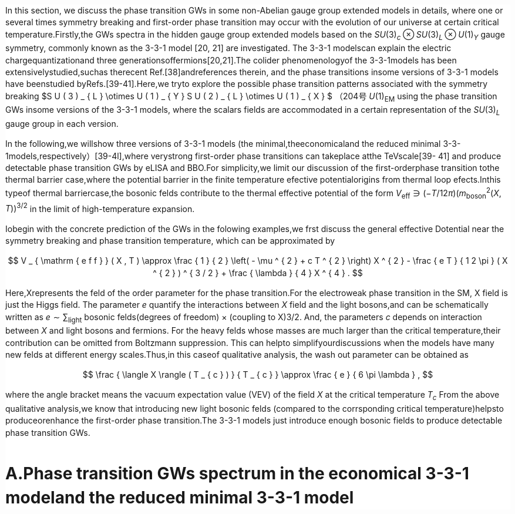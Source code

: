 In this section, we discuss the phase transition GWs in some non-Abelian gauge group extended models in details, where one or several times symmetry breaking and first-order phase transition may occur with the evolution of our universe at certain critical temperature.Firstly,the GWs spectra in the hidden gauge group extended models based on the $S U ( 3 ) _ { c } \otimes S U ( 3 ) _ { L } \otimes U ( 1 ) _ { Y }$ gauge symmetry, commonly known as the 3-3-1 model [20, 21] are investigated. The 3-3-1 modelscan explain the electric chargequantizationand three generationsoffermions[20,21].The colider phenomenologyof the 3-3-1models has been extensivelystudied,suchas therecent Ref.[38]andreferences therein, and the phase transitions insome versions of 3-3-1 models have beenstudied byRefs.[39-41].Here,we tryto explore the possible phase transition patterns associated with the symmetry breaking $S U ( 3 ) _ { L } \otimes U ( 1 ) _ { Y }  S U ( 2 ) _ { L } \otimes U ( 1 ) _ { X } $ （204号 $U ( 1 ) _ { \mathrm { E M } }$ using the phase transition GWs insome versions of the 3-3-1 models, where the scalars fields are accommodated in a certain representation of the $S U ( 3 ) _ { L }$ gauge group in each version.

In the following,we willshow three versions of 3-3-1 models (the minimal,theeconomicaland the reduced minimal 3-3-1models,respectively）[39-4l],where verystrong first-order phase transitions can takeplace atthe TeVscale[39- 41] and produce detectable phase transition GWs by eLISA and BBO.For simplicity,we limit our discussion of the first-orderphase transition tothe thermal barrier case,where the potential barrier in the finite temperature efective potentialorigins from thermal loop efects.Inthis typeof thermal barriercase,the bosonic felds contribute to the thermal effective potential of the form $V _ { \mathrm { e f f } } \ni \left( - T / 1 2 \pi \right) \left( m _ { \mathrm { b o s o n } } ^ { 2 } ( X , T ) \right) ^ { 3 / 2 }$ in the limit of high-temperature expansion.

Iobegin with the concrete prediction of the GWs in the folowing examples,we frst discuss the general effective Dotential near the symmetry breaking and phase transition temperature, which can be approximated by

$$
V _ { \mathrm { e f f } } ( X , T ) \approx \frac { 1 } { 2 } \left( - \mu ^ { 2 } + c T ^ { 2 } \right) X ^ { 2 } - \frac { e T } { 1 2 \pi } ( X ^ { 2 } ) ^ { 3 / 2 } + \frac { \lambda } { 4 } X ^ { 4 } .
$$

Here,Xrepresents the feld of the order parameter for the phase transition.For the electroweak phase transition in the SM, X field is just the Higgs field. The parameter $e$ quantify the interactions between $X$ field and the light bosons,and can be schematically written as $e \sim \sum _ { \mathrm { l i g h t } }$ bosonic felds(degrees of freedom) $\times$ (coupling to X)3/2. And, the parameters $c$ depends on interaction between $X$ and light bosons and fermions. For the heavy felds whose masses are much larger than the critical temperature,their contribution can be omitted from Boltzmann suppression. This can helpto simplifyourdiscussions when the models have many new felds at different energy scales.Thus,in this caseof qualitative analysis, the wash out parameter can be obtained as

$$
\frac { \langle X \rangle ( T _ { c } ) } { T _ { c } } \approx \frac { e } { 6 \pi \lambda } ,
$$

where the angle bracket means the vacuum expectation value (VEV) of the field $X$ at the critical temperature $T _ { c }$ From the above qualitative analysis,we know that introducing new light bosonic felds (compared to the corrsponding critical temperature)helpsto produceorenhance the first-order phase transition.The 3-3-1 models just introduce enough bosonic fields to produce detectable phase transition GWs.

# A.Phase transition GWs spectrum in the economical 3-3-1 modeland the reduced minimal 3-3-1 model

